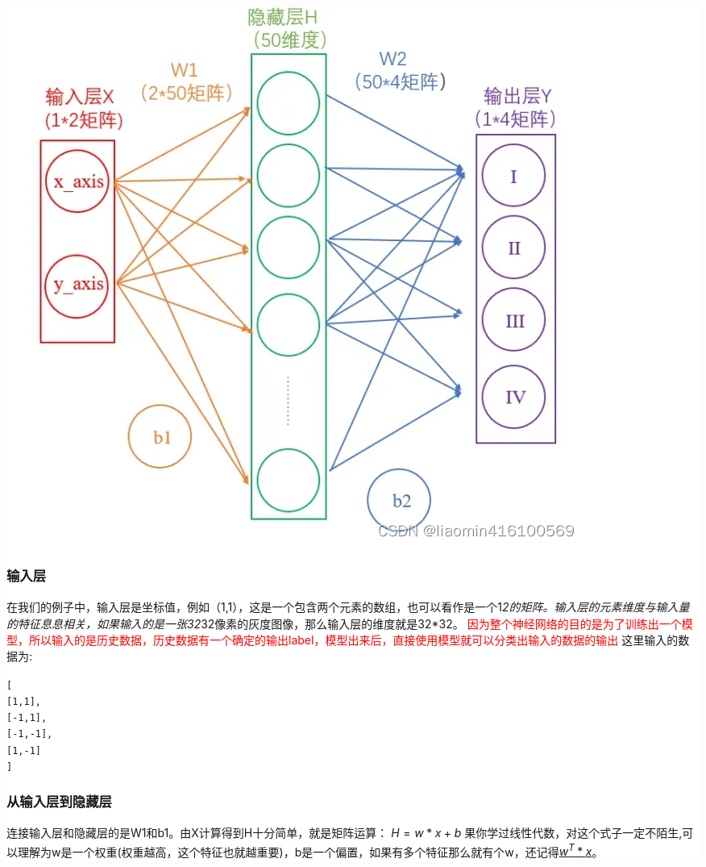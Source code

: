 ![在这里插入图片描述](/docs/images/content/programming/ai/deep_learning/basic/dl_02_mlp.md.images/ace7457066b3f51dbf5e87b32bb6efb2.png)
### 输入层
在我们的例子中，输入层是坐标值，例如（1,1），这是一个包含两个元素的数组，也可以看作是一个1*2的矩阵。输入层的元素维度与输入量的特征息息相关，如果输入的是一张32*32像素的灰度图像，那么输入层的维度就是32*32。
<font color=red>因为整个神经网络的目的是为了训练出一个模型，所以输入的是历史数据，历史数据有一个确定的输出label，模型出来后，直接使用模型就可以分类出输入的数据的输出</font>
这里输入的数据为:

```
[
[1,1],
[-1,1],
[-1,-1],
[1,-1]
]
```
### 从输入层到隐藏层
连接输入层和隐藏层的是W1和b1。由X计算得到H十分简单，就是矩阵运算：
$H=w*x+b$
果你学过线性代数，对这个式子一定不陌生,可以理解为w是一个权重(权重越高，这个特征也就越重要)，b是一个偏置，如果有多个特征那么就有个w，还记得[$w^T*x$](https://blog.csdn.net/liaomin416100569/article/details/130362121?spm=1001.2014.3001.5501)。